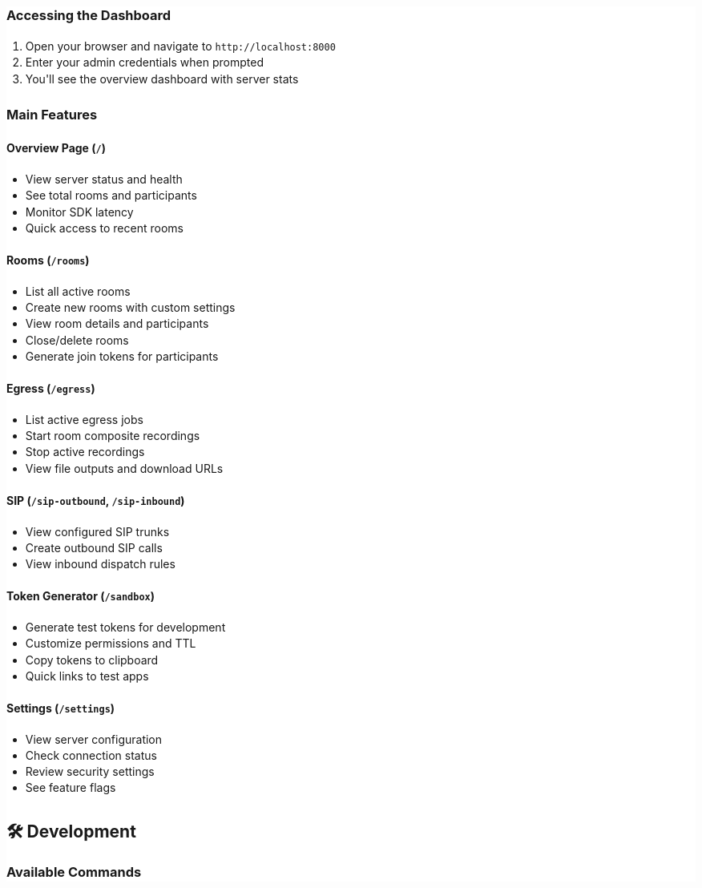 ### Accessing the Dashboard

1. Open your browser and navigate to `http://localhost:8000`
2. Enter your admin credentials when prompted
3. You'll see the overview dashboard with server stats

### Main Features

#### Overview Page (`/`)

- View server status and health
- See total rooms and participants
- Monitor SDK latency
- Quick access to recent rooms

#### Rooms (`/rooms`)

- List all active rooms
- Create new rooms with custom settings
- View room details and participants
- Close/delete rooms
- Generate join tokens for participants

#### Egress (`/egress`)

- List active egress jobs
- Start room composite recordings
- Stop active recordings
- View file outputs and download URLs

#### SIP (`/sip-outbound`, `/sip-inbound`)

- View configured SIP trunks
- Create outbound SIP calls
- View inbound dispatch rules

#### Token Generator (`/sandbox`)

- Generate test tokens for development
- Customize permissions and TTL
- Copy tokens to clipboard
- Quick links to test apps

#### Settings (`/settings`)

- View server configuration
- Check connection status
- Review security settings
- See feature flags

## 🛠️ Development

### Available Commands

